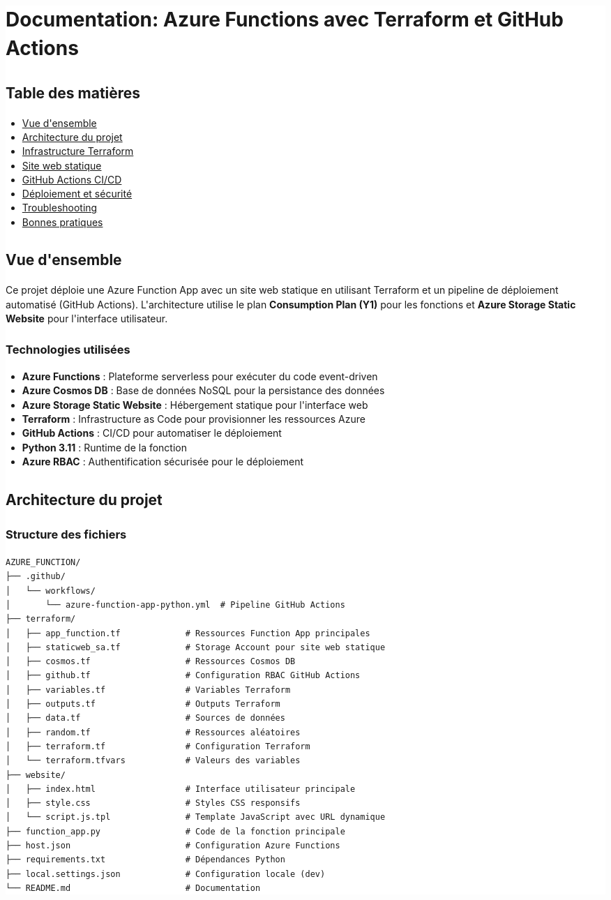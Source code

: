 # Documentation: Azure Functions avec Terraform et GitHub Actions

## Table des matières

- [Vue d'ensemble](#vue-densemble)
- [Architecture du projet](#architecture-du-projet)
- [Infrastructure Terraform](#infrastructure-terraform)
- [Site web statique](#site-web-statique)
- [GitHub Actions CI/CD](#github-actions-cicd)
- [Déploiement et sécurité](#déploiement-et-sécurité)
- [Troubleshooting](#troubleshooting)
- [Bonnes pratiques](#bonnes-pratiques)

## Vue d'ensemble

Ce projet déploie une Azure Function App avec un site web statique en utilisant Terraform et un pipeline de déploiement automatisé (GitHub Actions). L'architecture utilise le plan **Consumption Plan (Y1)** pour les fonctions et **Azure Storage Static Website** pour l'interface utilisateur.

### Technologies utilisées

- **Azure Functions** : Plateforme serverless pour exécuter du code event-driven
- **Azure Cosmos DB** : Base de données NoSQL pour la persistance des données
- **Azure Storage Static Website** : Hébergement statique pour l'interface web
- **Terraform** : Infrastructure as Code pour provisionner les ressources Azure
- **GitHub Actions** : CI/CD pour automatiser le déploiement
- **Python 3.11** : Runtime de la fonction
- **Azure RBAC** : Authentification sécurisée pour le déploiement

## Architecture du projet

### Structure des fichiers

```
AZURE_FUNCTION/
├── .github/
│   └── workflows/
│       └── azure-function-app-python.yml  # Pipeline GitHub Actions
├── terraform/
│   ├── app_function.tf             # Ressources Function App principales
│   ├── staticweb_sa.tf             # Storage Account pour site web statique
│   ├── cosmos.tf                   # Ressources Cosmos DB
│   ├── github.tf                   # Configuration RBAC GitHub Actions
│   ├── variables.tf                # Variables Terraform
│   ├── outputs.tf                  # Outputs Terraform
│   ├── data.tf                     # Sources de données
│   ├── random.tf                   # Ressources aléatoires
│   ├── terraform.tf                # Configuration Terraform
│   └── terraform.tfvars            # Valeurs des variables
├── website/
│   ├── index.html                  # Interface utilisateur principale
│   ├── style.css                   # Styles CSS responsifs
│   └── script.js.tpl               # Template JavaScript avec URL dynamique
├── function_app.py                 # Code de la fonction principale
├── host.json                       # Configuration Azure Functions
├── requirements.txt                # Dépendances Python
├── local.settings.json             # Configuration locale (dev)
└── README.md                       # Documentation
```
